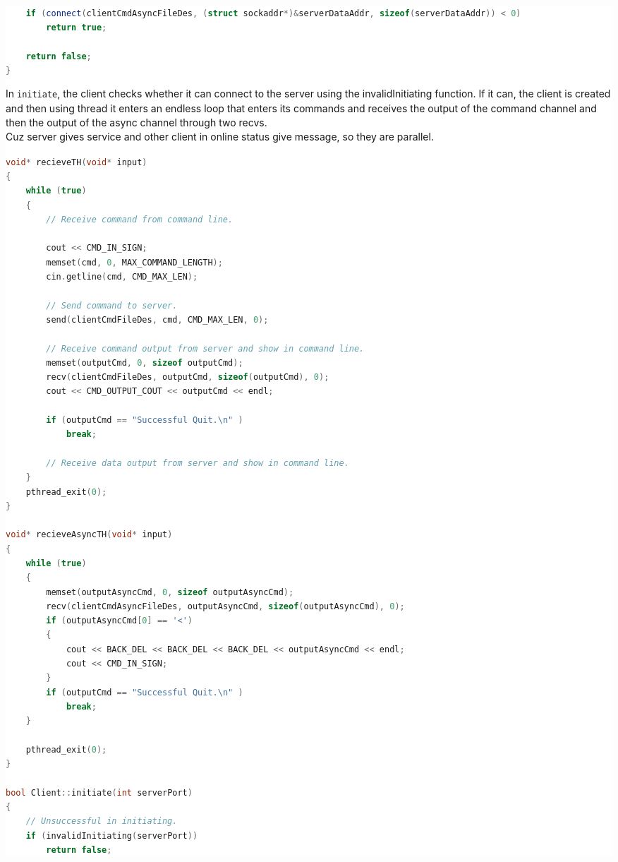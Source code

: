 ```cpp
    if (connect(clientCmdAsyncFileDes, (struct sockaddr*)&serverDataAddr, sizeof(serverDataAddr)) < 0)
        return true;
    
    return false;
}
```
In `initiate`, the client checks whether it can connect to the server using the invalidInitiating function. If it can, the client is created and then using thread it enters an endless loop that enters its commands and receives the output of the command channel and then the output of the async channel through two recvs.    
Cuz server gives service and other client in online status give message, so they are parallel.
```cpp
void* recieveTH(void* input)
{
    while (true) 
    {
        // Receive command from command line.

        cout << CMD_IN_SIGN;
        memset(cmd, 0, MAX_COMMAND_LENGTH);
        cin.getline(cmd, CMD_MAX_LEN);

        // Send command to server.
        send(clientCmdFileDes, cmd, CMD_MAX_LEN, 0);

        // Receive command output from server and show in command line.
        memset(outputCmd, 0, sizeof outputCmd);
        recv(clientCmdFileDes, outputCmd, sizeof(outputCmd), 0);
        cout << CMD_OUTPUT_COUT << outputCmd << endl;

        if (outputCmd == "Successful Quit.\n" )
            break;
        
        // Receive data output from server and show in command line.
    }
    pthread_exit(0);
}

void* recieveAsyncTH(void* input)
{
    while (true) 
    {
        memset(outputAsyncCmd, 0, sizeof outputAsyncCmd);
        recv(clientCmdAsyncFileDes, outputAsyncCmd, sizeof(outputAsyncCmd), 0);
        if (outputAsyncCmd[0] == '<')
        {
            cout << BACK_DEL << BACK_DEL << BACK_DEL << outputAsyncCmd << endl;
            cout << CMD_IN_SIGN;
        }
        if (outputCmd == "Successful Quit.\n" )
            break;
    }

    pthread_exit(0);
}

bool Client::initiate(int serverPort) 
{
    // Unsuccessful in initiating. 
    if (invalidInitiating(serverPort))
        return false;

```